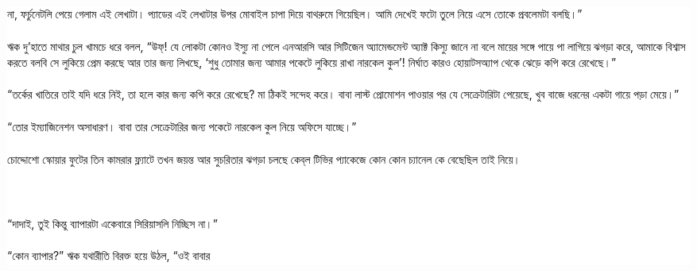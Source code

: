 &#x9A8;&#x9BE;, &#x9AB;&#x9B0;&#x9CD;&#x99A;&#x9C1;&#x9A8;&#x9C7;&#x99F;&#x9B2;&#x9BF; &#x9AA;&#x9C7;&#x9DF;&#x9C7; &#x997;&#x9C7;&#x9B2;&#x9BE;&#x9AE; &#x98F;&#x987; &#x9B2;&#x9C7;&#x996;&#x9BE;&#x99F;&#x9BE;&#x964; &#x9AA;&#x9CD;&#x9AF;&#x9BE;&#x9A1;&#x9C7;&#x9B0; &#x98F;&#x987; &#x9B2;&#x9C7;&#x996;&#x9BE;&#x99F;&#x9BE;&#x9B0; &#x989;&#x9AA;&#x9B0; &#x9AE;&#x9CB;&#x9AC;&#x9BE;&#x987;&#x9B2; &#x99A;&#x9BE;&#x9AA;&#x9BE; &#x9A6;&#x9BF;&#x9DF;&#x9C7; &#x9AC;&#x9BE;&#x9A5;&#x9B0;&#x9C1;&#x9AE;&#x9C7; &#x997;&#x9BF;&#x9DF;&#x9C7;&#x99B;&#x9BF;&#x9B2;&#x964; &#x986;&#x9AE;&#x9BF; &#x9A6;&#x9C7;&#x996;&#x9C7;&#x987; &#x9AB;&#x99F;&#x9CB; &#x9A4;&#x9C1;&#x9B2;&#x9C7; &#x9A8;&#x9BF;&#x9DF;&#x9C7; &#x98F;&#x9B8;&#x9C7; &#x9A4;&#x9CB;&#x995;&#x9C7; &#x9AA;&#x9CD;&#x9B0;&#x9AC;&#x9B2;&#x9C7;&#x9AE;&#x99F;&#x9BE; &#x9AC;&#x9B2;&#x99B;&#x9BF;&#x964;&#x201D;<br> <br>&#x98B;&#x995; &#x9A6;&#x9C1;&#x2019;&#x9B9;&#x9BE;&#x9A4;&#x9C7; &#x9AE;&#x9BE;&#x9A5;&#x9BE;&#x9B0; &#x99A;&#x9C1;&#x9B2; &#x996;&#x9BE;&#x9AE;&#x99A;&#x9C7; &#x9A7;&#x9B0;&#x9C7; &#x9AC;&#x9B2;&#x9B2;, &#x201C;&#x989;&#x9AB;&#x9CD;! &#x9AF;&#x9C7; &#x9B2;&#x9CB;&#x995;&#x99F;&#x9BE; &#x995;&#x9CB;&#x9A8;&#x993; &#x987;&#x9B8;&#x9CD;&#x9AF;&#x9C1; &#x9A8;&#x9BE; &#x9AA;&#x9C7;&#x9B2;&#x9C7; &#x98F;&#x9A8;&#x986;&#x9B0;&#x9B8;&#x9BF; &#x986;&#x9B0; &#x9B8;&#x9BF;&#x99F;&#x9BF;&#x99C;&#x9C7;&#x9A8; &#x985;&#x9CD;&#x9AF;&#x9BE;&#x9AE;&#x9C7;&#x9A8;&#x9CD;&#x9A1;&#x9AE;&#x9C7;&#x9A8;&#x9CD;&#x99F; &#x985;&#x9CD;&#x9AF;&#x9BE;&#x995;&#x9CD;&#x99F; &#x995;&#x9BF;&#x9B8;&#x9CD;&#x9AF;&#x9C1; &#x99C;&#x9BE;&#x9A8;&#x9C7; &#x9A8;&#x9BE; &#x9AC;&#x9B2;&#x9C7; &#x9AE;&#x9BE;&#x9DF;&#x9C7;&#x9B0; &#x9B8;&#x999;&#x9CD;&#x997;&#x9C7; &#x9AA;&#x9BE;&#x9DF;&#x9C7; &#x9AA;&#x9BE; &#x9B2;&#x9BE;&#x997;&#x9BF;&#x9DF;&#x9C7; &#x99D;&#x997;&#x9DC;&#x9BE; &#x995;&#x9B0;&#x9C7;, &#x986;&#x9AE;&#x9BE;&#x995;&#x9C7; &#x9AC;&#x9BF;&#x9B6;&#x9CD;&#x9AC;&#x9BE;&#x9B8; &#x995;&#x9B0;&#x9A4;&#x9C7; &#x9AC;&#x9B2;&#x9AC;&#x9BF; &#x9B8;&#x9C7; &#x9B2;&#x9C1;&#x995;&#x9BF;&#x9DF;&#x9C7; &#x9AA;&#x9CD;&#x9B0;&#x9C7;&#x9AE; &#x995;&#x9B0;&#x99B;&#x9C7; &#x986;&#x9B0; &#x9A4;&#x9BE;&#x9B0; &#x99C;&#x9A8;&#x9CD;&#x9AF; &#x9B2;&#x9BF;&#x996;&#x99B;&#x9C7;, &#x2018;&#x9B6;&#x9C1;&#x9A7;&#x9C1; &#x9A4;&#x9CB;&#x9AE;&#x9BE;&#x9B0; &#x99C;&#x9A8;&#x9CD;&#x9AF; &#x986;&#x9AE;&#x9BE;&#x9B0; &#x9AA;&#x995;&#x9C7;&#x99F;&#x9C7; &#x9B2;&#x9C1;&#x995;&#x9BF;&#x9DF;&#x9C7; &#x9B0;&#x9BE;&#x996;&#x9BE; &#x9A8;&#x9BE;&#x9B0;&#x995;&#x9C7;&#x9B2; &#x995;&#x9C1;&#x9B2;&#x2019;! &#x9A8;&#x9BF;&#x9B0;&#x9CD;&#x998;&#x9BE;&#x9A4; &#x995;&#x9BE;&#x9B0;&#x993; &#x9B9;&#x9CB;&#x9DF;&#x9BE;&#x99F;&#x9B8;&#x985;&#x9CD;&#x9AF;&#x9BE;&#x9AA; &#x9A5;&#x9C7;&#x995;&#x9C7; &#x99D;&#x9C7;&#x9DC;&#x9C7; &#x995;&#x9AA;&#x9BF; &#x995;&#x9B0;&#x9C7; &#x9B0;&#x9C7;&#x996;&#x9C7;&#x99B;&#x9C7;&#x964;&#x201D;<br> <br>&#x201C;&#x9A4;&#x9B0;&#x9CD;&#x995;&#x9C7;&#x9B0; &#x996;&#x9BE;&#x9A4;&#x9BF;&#x9B0;&#x9C7; &#x9A4;&#x9BE;&#x987; &#x9AF;&#x9A6;&#x9BF; &#x9A7;&#x9B0;&#x9C7; &#x9A8;&#x9BF;&#x987;, &#x9A4;&#x9BE; &#x9B9;&#x9B2;&#x9C7; &#x995;&#x9BE;&#x9B0; &#x99C;&#x9A8;&#x9CD;&#x9AF; &#x995;&#x9AA;&#x9BF; &#x995;&#x9B0;&#x9C7; &#x9B0;&#x9C7;&#x996;&#x9C7;&#x99B;&#x9C7;? &#x9AE;&#x9BE; &#x9A0;&#x9BF;&#x995;&#x987; &#x9B8;&#x9A8;&#x9CD;&#x9A6;&#x9C7;&#x9B9; &#x995;&#x9B0;&#x9C7;&#x964; &#x9AC;&#x9BE;&#x9AC;&#x9BE; &#x9B2;&#x9BE;&#x9B8;&#x9CD;&#x99F; &#x9AA;&#x9CD;&#x9B0;&#x9CB;&#x9AE;&#x9CB;&#x9B6;&#x9A8; &#x9AA;&#x9BE;&#x993;&#x9DF;&#x9BE;&#x9B0; &#x9AA;&#x9B0; &#x9AF;&#x9C7; &#x9B8;&#x9C7;&#x995;&#x9CD;&#x9B0;&#x9C7;&#x99F;&#x9BE;&#x9B0;&#x9BF;&#x99F;&#x9BE; &#x9AA;&#x9C7;&#x9DF;&#x9C7;&#x99B;&#x9C7;, &#x996;&#x9C1;&#x9AC; &#x9AC;&#x9BE;&#x99C;&#x9C7; &#x9A7;&#x9B0;&#x9A8;&#x9C7;&#x9B0; &#x98F;&#x995;&#x99F;&#x9BE; &#x997;&#x9BE;&#x9DF;&#x9C7; &#x9AA;&#x9DC;&#x9BE; &#x9AE;&#x9C7;&#x9DF;&#x9C7;&#x964;&#x201D;<br> <br>&#x201C;&#x9A4;&#x9CB;&#x9B0; &#x987;&#x9AE;&#x9CD;&#x9AF;&#x9BE;&#x99C;&#x9BF;&#x9A8;&#x9C7;&#x9B6;&#x9A8; &#x985;&#x9B8;&#x9BE;&#x9A7;&#x9BE;&#x9B0;&#x9A3;&#x964; &#x9AC;&#x9BE;&#x9AC;&#x9BE; &#x9A4;&#x9BE;&#x9B0; &#x9B8;&#x9C7;&#x995;&#x9CD;&#x9B0;&#x9C7;&#x99F;&#x9BE;&#x9B0;&#x9BF;&#x9B0; &#x99C;&#x9A8;&#x9CD;&#x9AF; &#x9AA;&#x995;&#x9C7;&#x99F;&#x9C7; &#x9A8;&#x9BE;&#x9B0;&#x995;&#x9C7;&#x9B2; &#x995;&#x9C1;&#x9B2; &#x9A8;&#x9BF;&#x9DF;&#x9C7; &#x985;&#x9AB;&#x9BF;&#x9B8;&#x9C7; &#x9AF;&#x9BE;&#x99A;&#x9CD;&#x99B;&#x9C7;&#x964;&#x201D;<br> <br>&#x99A;&#x9CB;&#x9A6;&#x9CD;&#x9A6;&#x9CB;&#x9B6;&#x9CB; &#x9B8;&#x9CD;&#x995;&#x9CB;&#x9DF;&#x9BE;&#x9B0; &#x9AB;&#x9C1;&#x99F;&#x9C7;&#x9B0; &#x9A4;&#x9BF;&#x9A8; &#x995;&#x9BE;&#x9AE;&#x9B0;&#x9BE;&#x9B0; &#x9AB;&#x9CD;&#x9B2;&#x9CD;&#x9AF;&#x9BE;&#x99F;&#x9C7; &#x9A4;&#x996;&#x9A8; &#x99C;&#x9DF;&#x9A8;&#x9CD;&#x9A4; &#x986;&#x9B0; &#x9B8;&#x9C1;&#x99A;&#x9B0;&#x9BF;&#x9A4;&#x9BE;&#x9B0; &#x99D;&#x997;&#x9DC;&#x9BE; &#x99A;&#x9B2;&#x99B;&#x9C7; &#x995;&#x9C7;&#x9AC;&#x9CD;&#x200C;&#x9B2; &#x99F;&#x9BF;&#x9AD;&#x9BF;&#x9B0; &#x9AA;&#x9CD;&#x9AF;&#x9BE;&#x995;&#x9C7;&#x99C;&#x9C7; &#x995;&#x9CB;&#x9A8; &#x995;&#x9CB;&#x9A8; &#x99A;&#x9CD;&#x9AF;&#x9BE;&#x9A8;&#x9C7;&#x9B2; &#x995;&#x9C7; &#x9AC;&#x9C7;&#x99B;&#x9C7;&#x99B;&#x9BF;&#x9B2; &#x9A4;&#x9BE;&#x987; &#x9A8;&#x9BF;&#x9DF;&#x9C7;&#x964;&#xA0;<br> <br>&#xA0;<br> <br>&#x201C;&#x9A6;&#x9BE;&#x9A6;&#x9BE;&#x987;, &#x9A4;&#x9C1;&#x987; &#x995;&#x9BF;&#x9A8;&#x9CD;&#x9A4;&#x9C1; &#x9AC;&#x9CD;&#x9AF;&#x9BE;&#x9AA;&#x9BE;&#x9B0;&#x99F;&#x9BE; &#x98F;&#x995;&#x9C7;&#x9AC;&#x9BE;&#x9B0;&#x9C7; &#x9B8;&#x9BF;&#x9B0;&#x9BF;&#x9DF;&#x9BE;&#x9B8;&#x9B2;&#x9BF; &#x9A8;&#x9BF;&#x99A;&#x9CD;&#x99B;&#x9BF;&#x9B8; &#x9A8;&#x9BE;&#x964;&#x201D;<br> <br>&#x201C;&#x995;&#x9CB;&#x9A8; &#x9AC;&#x9CD;&#x9AF;&#x9BE;&#x9AA;&#x9BE;&#x9B0;?&#x201D; &#x98B;&#x995; &#x9AF;&#x9A5;&#x9BE;&#x9B0;&#x9C0;&#x9A4;&#x9BF; &#x9AC;&#x9BF;&#x9B0;&#x995;&#x9CD;&#x9A4; &#x9B9;&#x9DF;&#x9C7; &#x989;&#x9A0;&#x9B2;, &#x201C;&#x993;&#x987; &#x9AC;&#x9BE;&#x9AC;&#x9BE;&#x9B0;